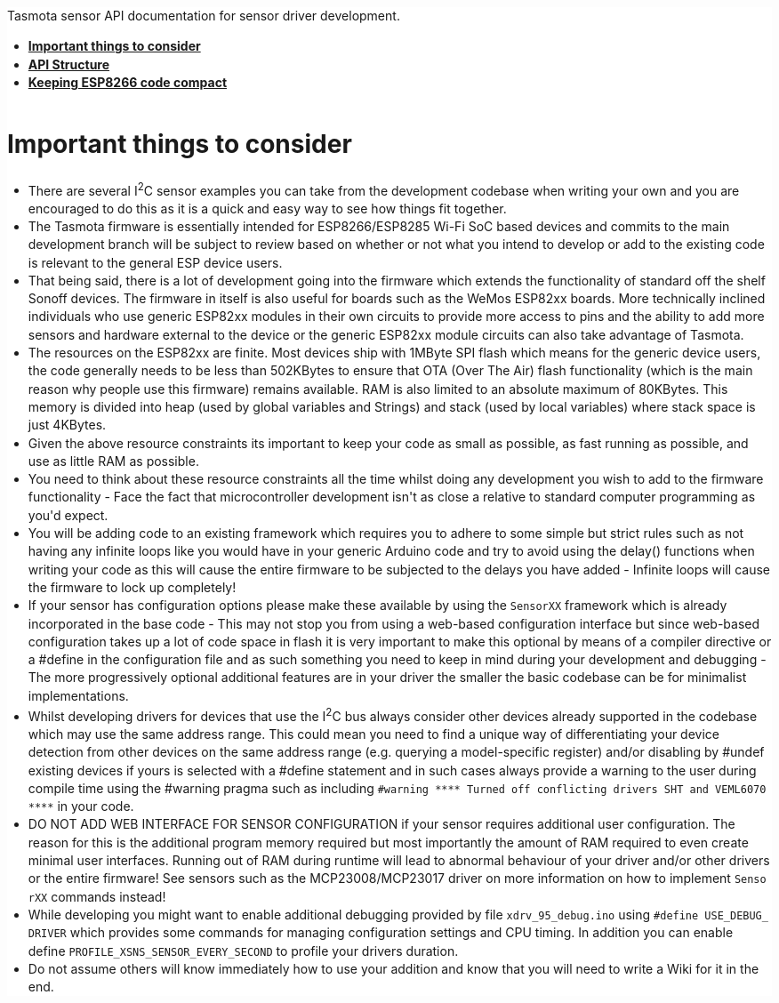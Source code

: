 Tasmota sensor API documentation for sensor driver development.

*	[**Important things to consider**](#important-things-to-consider)
*	[**API Structure**](#api-structure)
*	[**Keeping ESP8266 code compact**](#keeping-esp8266-code-compact)

# Important things to consider
* There are several I<sup>2</sup>C sensor examples you can take from the development codebase when writing your own and you are encouraged to do this as it is a quick and easy way to see how things fit together.
* The Tasmota firmware is essentially intended for ESP8266/ESP8285 Wi-Fi SoC based devices and commits to the main development branch will be subject to review based on whether or not what you intend to develop or add to the existing code is relevant to the general ESP device users.
* That being said, there is a lot of development going into the firmware which extends the functionality of standard off the shelf Sonoff devices. The firmware in itself is also useful for boards such as the WeMos ESP82xx boards. More technically inclined individuals who use generic ESP82xx modules in their own circuits to provide more access to pins and the ability to add more sensors and hardware external to the device or the generic ESP82xx module circuits can also take advantage of Tasmota.
* The resources on the ESP82xx are finite. Most devices ship with 1MByte SPI flash which means for the generic device users, the code generally needs to be less than 502KBytes to ensure that OTA (Over The Air) flash functionality (which is the main reason why people use this firmware) remains available. RAM is also limited to an absolute maximum of 80KBytes. This memory is divided into heap (used by global variables and Strings) and stack (used by local variables) where stack space is just 4KBytes.
* Given the above resource constraints its important to keep your code as small as possible, as fast running as possible, and use as little RAM as possible.
* You need to think about these resource constraints all the time whilst doing any development you wish to add to the firmware functionality - Face the fact that microcontroller development isn't as close a relative to standard computer programming as you'd expect.
* You will be adding code to an existing framework which requires you to adhere to some simple but strict rules such as not having any infinite loops like you would have in your generic Arduino code and try to avoid using the delay() functions when writing your code as this will cause the entire firmware to be subjected to the delays you have added - Infinite loops will cause the firmware to lock up completely!
* If your sensor has configuration options please make these available by using the `SensorXX` framework which is already incorporated in the base code - This may not stop you from using a web-based configuration interface but since web-based configuration takes up a lot of code space in flash it is very important to make this optional by means of a compiler directive or a #define in the configuration file and as such something you need to keep in mind during your development and debugging - The more progressively optional additional features are in your driver the smaller the basic codebase can be for minimalist implementations.
* Whilst developing drivers for devices that use the I<sup>2</sup>C bus always consider other devices already supported in the codebase which may use the same address range. This could mean you need to find a unique way of differentiating your device detection from other devices on the same address range (e.g. querying a model-specific register) and/or disabling by #undef existing devices if yours is selected with a #define statement and in such cases always provide a warning to the user during compile time using the #warning pragma such as including `#warning **** Turned off conflicting drivers SHT and VEML6070 ****` in your code.
* DO NOT ADD WEB INTERFACE FOR SENSOR CONFIGURATION if your sensor requires additional user configuration. The reason for this is the additional program memory required but most importantly the amount of RAM required to even create minimal user interfaces. Running out of RAM during runtime will lead to abnormal behaviour of your driver and/or other drivers or the entire firmware! See sensors such as the MCP23008/MCP23017 driver on more information on how to implement `SensorXX` commands instead!
* While developing you might want to enable additional debugging provided by file ``xdrv_95_debug.ino`` using `#define USE_DEBUG_DRIVER` which provides some commands for managing configuration settings and CPU timing. In addition you can enable define `PROFILE_XSNS_SENSOR_EVERY_SECOND` to profile your drivers duration.
* Do not assume others will know immediately how to use your addition and know that you will need to write a Wiki for it in the end.
